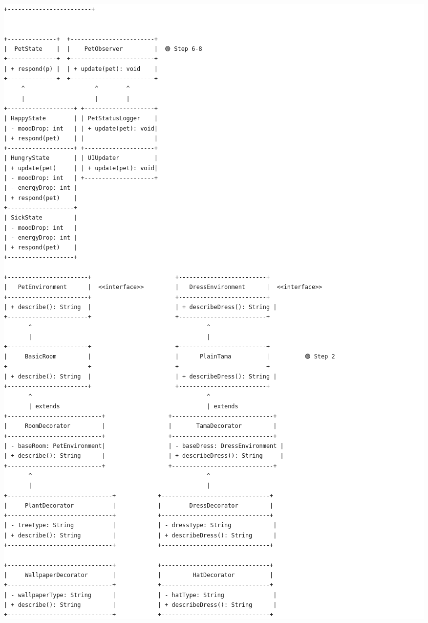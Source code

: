 ```
+------------------------+
                  
                          
+--------------+  +------------------------+  
|  PetState    |  |    PetObserver         |  🟢 Step 6-8
+--------------+  +------------------------+  
| + respond(p) |  | + update(pet): void    |  
+--------------+  +------------------------+ 
     ^                    ^        ^           
     |                    |        |        
+-------------------+ +--------------------+ 
| HappyState        | | PetStatusLogger    | 
| - moodDrop: int   | | + update(pet): void| 
| + respond(pet)    | |                    | 
+-------------------+ +--------------------+ 
| HungryState       | | UIUpdater          |
| + update(pet)     | | + update(pet): void| 
| - moodDrop: int   | +--------------------+                       
| - energyDrop: int |
| + respond(pet)    |
+-------------------+
| SickState         |
| - moodDrop: int   |
| - energyDrop: int |
| + respond(pet)    |
+-------------------+

+-----------------------+                        +-------------------------+
|   PetEnvironment      |  <<interface>>         |   DressEnvironment      |  <<interface>>
+-----------------------+                        +-------------------------+          
| + describe(): String  |                        | + describeDress(): String |
+-----------------------+                        +-------------------------+
       ^                                                  ^
       |                                                  |
+-----------------------+                        +-------------------------+
|     BasicRoom         |                        |      PlainTama          |          🟢 Step 2
+-----------------------+                        +-------------------------+
| + describe(): String  |                        | + describeDress(): String |
+-----------------------+                        +-------------------------+
       ^                                                  ^
       | extends                                          | extends
+---------------------------+                  +-----------------------------+
|     RoomDecorator         |                  |       TamaDecorator         |
+---------------------------+                  +-----------------------------+
| - baseRoom: PetEnvironment|                  | - baseDress: DressEnvironment |
| + describe(): String      |                  | + describeDress(): String     |
+---------------------------+                  +-----------------------------+
       ^                                                  ^
       |                                                  |
+------------------------------+            +-------------------------------+
|     PlantDecorator           |            |        DressDecorator         |
+------------------------------+            +-------------------------------+
| - treeType: String           |            | - dressType: String            |
| + describe(): String         |            | + describeDress(): String      |
+------------------------------+            +-------------------------------+

+------------------------------+            +-------------------------------+
|     WallpaperDecorator       |            |         HatDecorator          |
+------------------------------+            +-------------------------------+
| - wallpaperType: String      |            | - hatType: String              |
| + describe(): String         |            | + describeDress(): String      |
+------------------------------+            +-------------------------------+
```